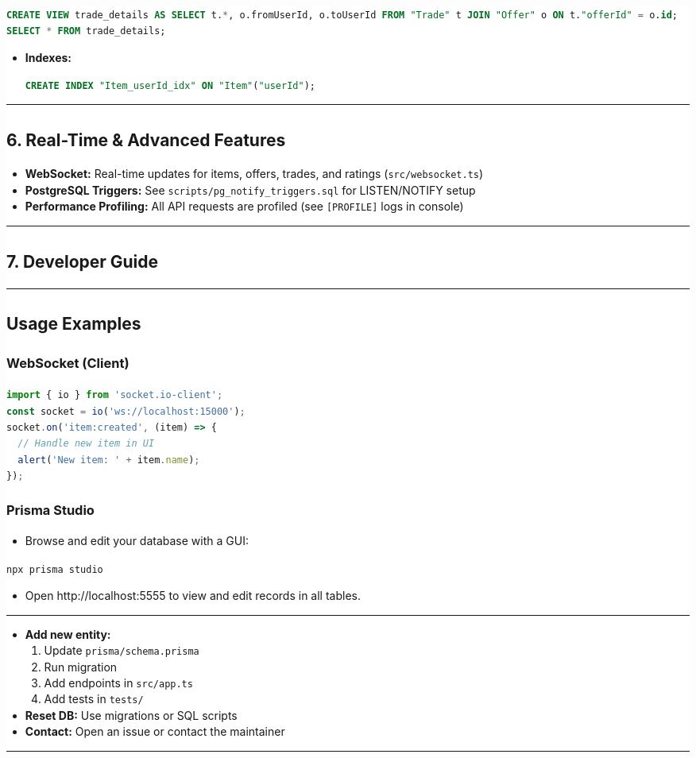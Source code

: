   ```sql
  CREATE VIEW trade_details AS SELECT t.*, o.fromUserId, o.toUserId FROM "Trade" t JOIN "Offer" o ON t."offerId" = o.id;
  SELECT * FROM trade_details;
  ```
- **Indexes:**
  ```sql
  CREATE INDEX "Item_userId_idx" ON "Item"("userId");
  ```

---

## 6. Real-Time & Advanced Features
- **WebSocket:** Real-time updates for items, offers, trades, and ratings (`src/websocket.ts`)
- **PostgreSQL Triggers:** See `scripts/pg_notify_triggers.sql` for LISTEN/NOTIFY setup
- **Performance Profiling:** All API requests are profiled (see `[PROFILE]` logs in console)

---

## 7. Developer Guide

---

## Usage Examples

### WebSocket (Client)
```js
import { io } from 'socket.io-client';
const socket = io('ws://localhost:15000');
socket.on('item:created', (item) => {
  // Handle new item in UI
  alert('New item: ' + item.name);
});
```

### Prisma Studio
- Browse and edit your database with a GUI:
```sh
npx prisma studio
```
- Open http://localhost:5555 to view and edit records in all tables.

---
- **Add new entity:**
  1. Update `prisma/schema.prisma`
  2. Run migration
  3. Add endpoints in `src/app.ts`
  4. Add tests in `tests/`
- **Reset DB:** Use migrations or SQL scripts
- **Contact:** Open an issue or contact the maintainer

---
